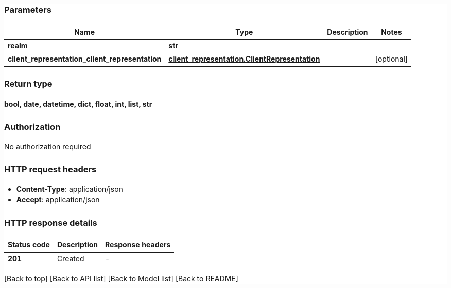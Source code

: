 ### Parameters

Name | Type | Description  | Notes
------------- | ------------- | ------------- | -------------
 **realm** | **str**|  |
 **client_representation_client_representation** | [**client_representation.ClientRepresentation**](ClientRepresentation.md)|  | [optional]

### Return type

**bool, date, datetime, dict, float, int, list, str**

### Authorization

No authorization required

### HTTP request headers

 - **Content-Type**: application/json
 - **Accept**: application/json

### HTTP response details
| Status code | Description | Response headers |
|-------------|-------------|------------------|
**201** | Created |  -  |

[[Back to top]](#) [[Back to API list]](../README.md#documentation-for-api-endpoints) [[Back to Model list]](../README.md#documentation-for-models) [[Back to README]](../README.md)

